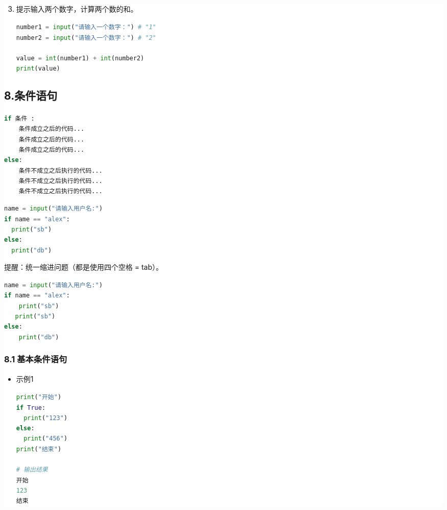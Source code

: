 3. 提示输入两个数字，计算两个数的和。

   ```python
   number1 = input("请输入一个数字：") # "1"
   number2 = input("请输入一个数字：") # "2"
   
   value = int(number1) + int(number2)
   print(value)
   ```

   

## 8.条件语句

```python
if 条件 :
    条件成立之后的代码...
    条件成立之后的代码...
    条件成立之后的代码...
else:
    条件不成立之后执行的代码...
    条件不成立之后执行的代码...
    条件不成立之后执行的代码...
```

```python
name = input("请输入用户名:")
if name == "alex":
  print("sb")
else:
  print("db")
```

提醒：统一缩进问题（都是使用四个空格 = tab）。

```python
name = input("请输入用户名:")
if name == "alex":
    print("sb")
   print("sb")
else:
    print("db")
```



### 8.1 基本条件语句

- 示例1

  ```python
  print("开始")
  if True:
    print("123")
  else:
    print("456")
  print("结束")
  
  # 输出结果
  开始
  123
  结束
  ```
